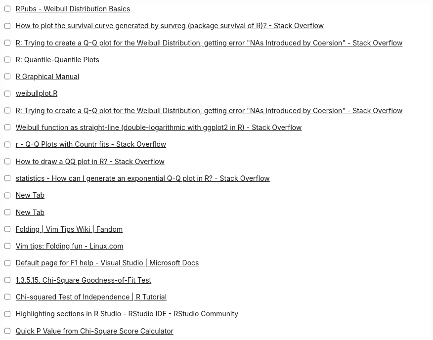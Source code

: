 - [ ] [RPubs - Weibull Distribution Basics](https://rpubs.com/JanpuHou/307645)

- [ ] [How to plot the survival curve generated by survreg (package survival of R)? - Stack Overflow](https://stackoverflow.com/questions/9151591/how-to-plot-the-survival-curve-generated-by-survreg-package-survival-of-r)

- [ ] [R: Trying to create a Q-Q plot for the Weibull Distribution, getting error "NAs Introduced by Coersion" - Stack Overflow](https://stackoverflow.com/questions/34167012/r-trying-to-create-a-q-q-plot-for-the-weibull-distribution-getting-error-nas)

- [ ] [R: Quantile-Quantile Plots](https://astrostatistics.psu.edu/su07/R/html/stats/html/qqnorm.html)

- [ ] [R Graphical Manual](http://www.imsbio.co.jp/RGM/R_rdfile?f=STAND/man/qq.lnorm.Rd&d=R_CC)

- [ ] [weibullplot.R](http://rstudio-pubs-static.s3.amazonaws.com/5771_daae01bb8852442eaad7d91e424e4581.html)

- [ ] [R: Trying to create a Q-Q plot for the Weibull Distribution, getting error "NAs Introduced by Coersion" - Stack Overflow](https://stackoverflow.com/questions/34167012/r-trying-to-create-a-q-q-plot-for-the-weibull-distribution-getting-error-nas)

- [ ] [Weibull function as straight-line (double-logarithmic with ggplot2 in R) - Stack Overflow](https://stackoverflow.com/questions/51911600/weibull-function-as-straight-line-double-logarithmic-with-ggplot2-in-r)

- [ ] [r - Q-Q Plots with Countr fits - Stack Overflow](https://stackoverflow.com/questions/56261665/q-q-plots-with-countr-fits)

- [ ] [How to draw a QQ plot in R? - Stack Overflow](https://stackoverflow.com/questions/50092506/how-to-draw-a-qq-plot-in-r)

- [ ] [statistics - How can I generate an exponential Q-Q plot in R? - Stack Overflow](https://stackoverflow.com/questions/23196088/how-can-i-generate-an-exponential-q-q-plot-in-r)

- [ ] [New Tab](chrome://newtab/)

- [ ] [New Tab](chrome://newtab/)

- [ ] [Folding | Vim Tips Wiki | Fandom](https://vim.fandom.com/wiki/Folding)

- [ ] [Vim tips: Folding fun - Linux.com](https://www.linux.com/training-tutorials/vim-tips-folding-fun/)

- [ ] [Default page for F1 help - Visual Studio | Microsoft Docs](https://docs.microsoft.com/en-us/visualstudio/ide/not-in-toc/default?f1url=https%3A%2F%2Fmsdn.microsoft.com%2Fquery%2Fdev16.query%3FappId%3DDev16IDEF1%26l%3DEN-US%26k%3Dk(VS.TextEditor)%26rd%3Dtrue&view=vs-2019)

- [ ] [1.3.5.15. Chi-Square Goodness-of-Fit Test](https://www.itl.nist.gov/div898/handbook/eda/section3/eda35f.htm)

- [ ] [Chi-squared Test of Independence | R Tutorial](http://www.r-tutor.com/elementary-statistics/goodness-fit/chi-squared-test-independence)

- [ ] [Highlighting sections in R Studio - RStudio IDE - RStudio Community](https://community.rstudio.com/t/highlighting-sections-in-r-studio/971/2)

- [ ] [Quick P Value from Chi-Square Score Calculator](https://www.socscistatistics.com/pvalues/chidistribution.aspx)
